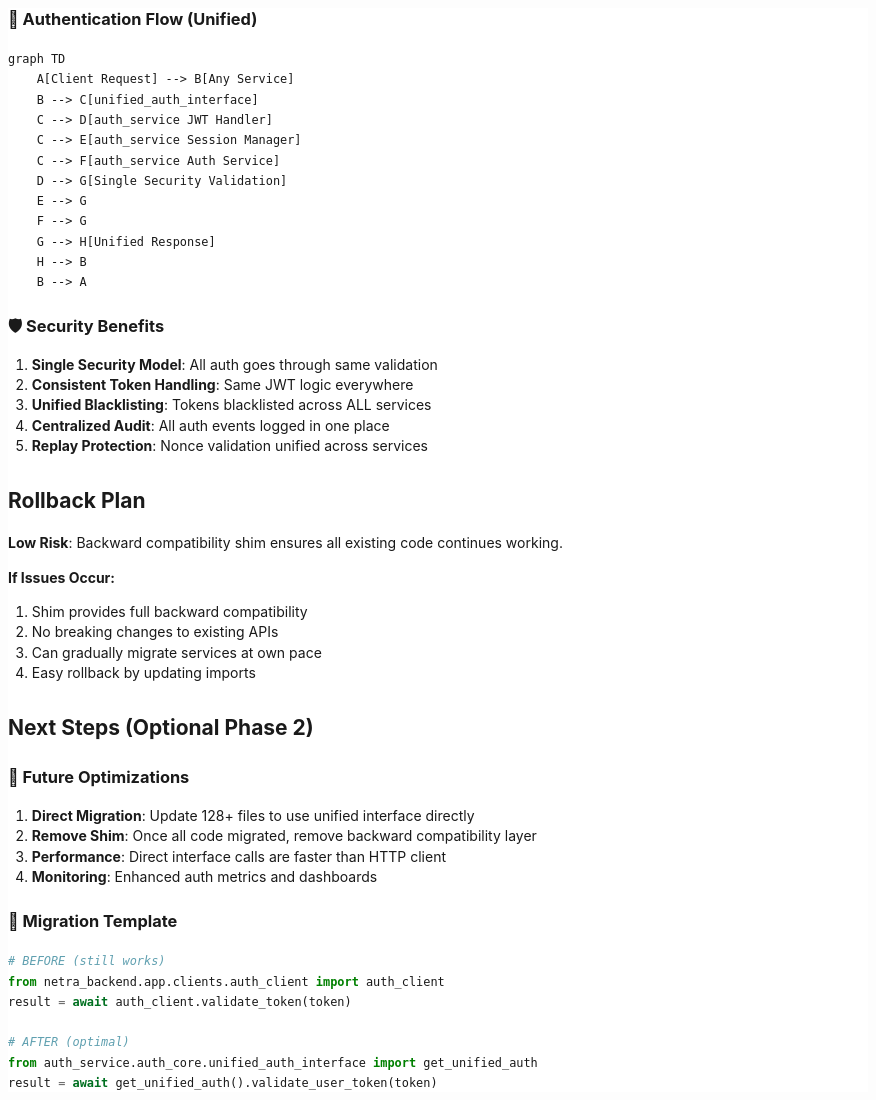 ### 🔐 Authentication Flow (Unified)
```mermaid
graph TD
    A[Client Request] --> B[Any Service]
    B --> C[unified_auth_interface]
    C --> D[auth_service JWT Handler]
    C --> E[auth_service Session Manager]  
    C --> F[auth_service Auth Service]
    D --> G[Single Security Validation]
    E --> G
    F --> G
    G --> H[Unified Response]
    H --> B
    B --> A
```

### 🛡️ Security Benefits
1. **Single Security Model**: All auth goes through same validation
2. **Consistent Token Handling**: Same JWT logic everywhere
3. **Unified Blacklisting**: Tokens blacklisted across ALL services  
4. **Centralized Audit**: All auth events logged in one place
5. **Replay Protection**: Nonce validation unified across services

## Rollback Plan

**Low Risk**: Backward compatibility shim ensures all existing code continues working.

**If Issues Occur:**
1. Shim provides full backward compatibility
2. No breaking changes to existing APIs
3. Can gradually migrate services at own pace  
4. Easy rollback by updating imports

## Next Steps (Optional Phase 2)

### 🚀 Future Optimizations  
1. **Direct Migration**: Update 128+ files to use unified interface directly
2. **Remove Shim**: Once all code migrated, remove backward compatibility layer
3. **Performance**: Direct interface calls are faster than HTTP client
4. **Monitoring**: Enhanced auth metrics and dashboards

### 📝 Migration Template
```python
# BEFORE (still works)
from netra_backend.app.clients.auth_client import auth_client
result = await auth_client.validate_token(token)

# AFTER (optimal)  
from auth_service.auth_core.unified_auth_interface import get_unified_auth
result = await get_unified_auth().validate_user_token(token)
```
